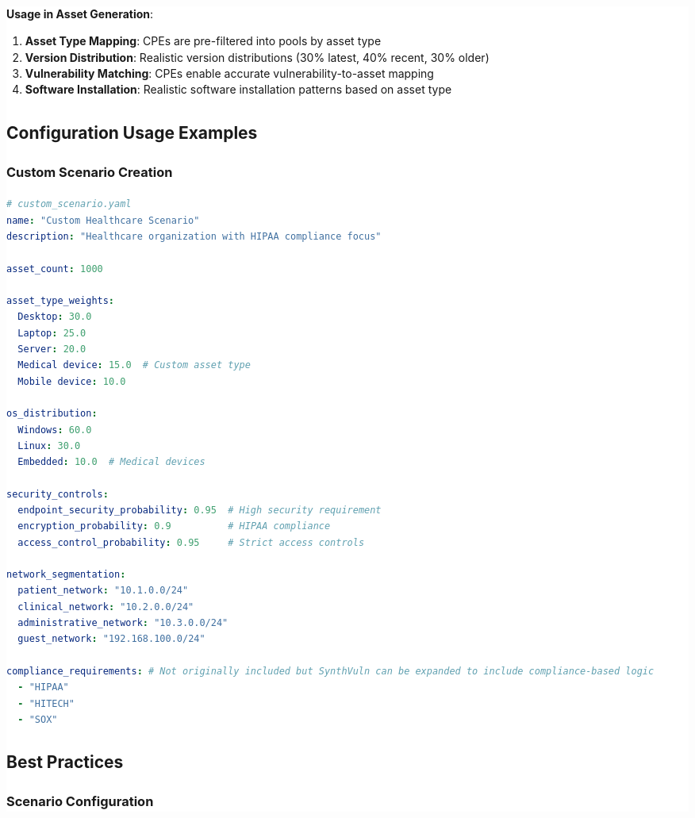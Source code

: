**Usage in Asset Generation**:
1. **Asset Type Mapping**: CPEs are pre-filtered into pools by asset type
2. **Version Distribution**: Realistic version distributions (30% latest, 40% recent, 30% older)
3. **Vulnerability Matching**: CPEs enable accurate vulnerability-to-asset mapping
4. **Software Installation**: Realistic software installation patterns based on asset type

## Configuration Usage Examples

### Custom Scenario Creation

```yaml
# custom_scenario.yaml
name: "Custom Healthcare Scenario"
description: "Healthcare organization with HIPAA compliance focus"

asset_count: 1000

asset_type_weights:
  Desktop: 30.0
  Laptop: 25.0
  Server: 20.0
  Medical device: 15.0  # Custom asset type
  Mobile device: 10.0

os_distribution:
  Windows: 60.0
  Linux: 30.0
  Embedded: 10.0  # Medical devices

security_controls:
  endpoint_security_probability: 0.95  # High security requirement
  encryption_probability: 0.9          # HIPAA compliance
  access_control_probability: 0.95     # Strict access controls

network_segmentation:
  patient_network: "10.1.0.0/24"
  clinical_network: "10.2.0.0/24"
  administrative_network: "10.3.0.0/24"
  guest_network: "192.168.100.0/24"

compliance_requirements: # Not originally included but SynthVuln can be expanded to include compliance-based logic
  - "HIPAA"
  - "HITECH"
  - "SOX"
```

## Best Practices

### Scenario Configuration

